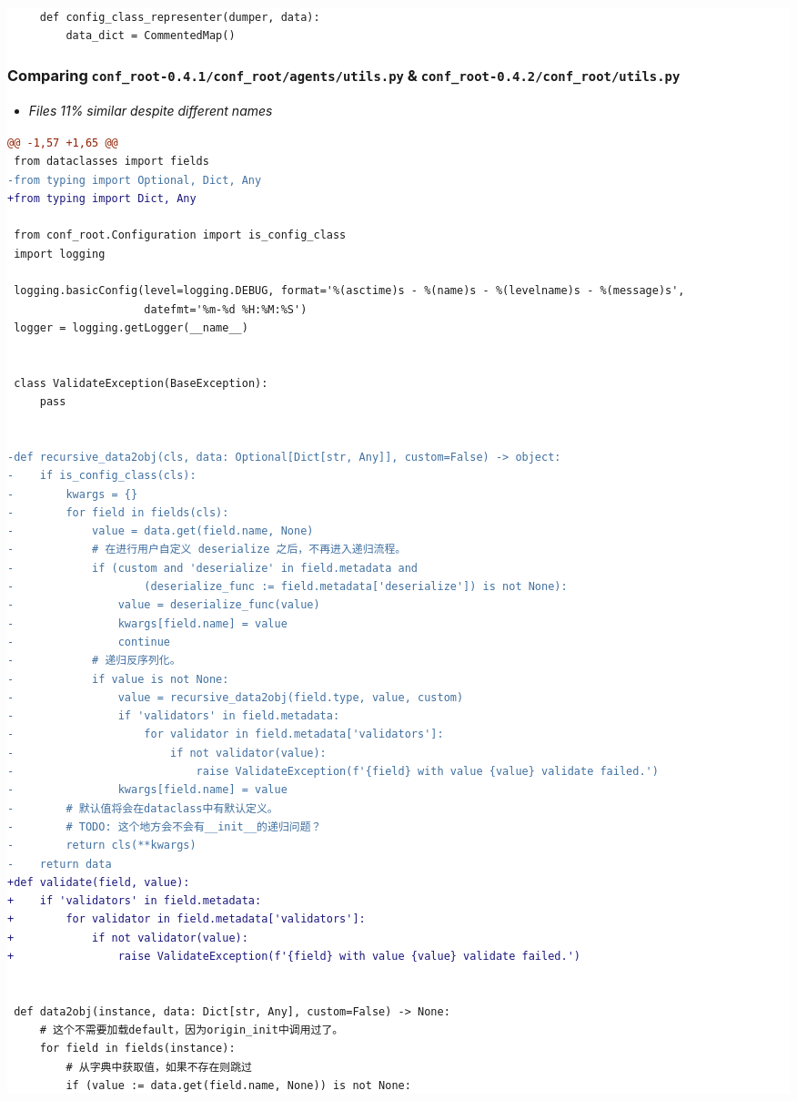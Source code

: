 ```diff
     def config_class_representer(dumper, data):
         data_dict = CommentedMap()
```

### Comparing `conf_root-0.4.1/conf_root/agents/utils.py` & `conf_root-0.4.2/conf_root/utils.py`

 * *Files 11% similar despite different names*

```diff
@@ -1,57 +1,65 @@
 from dataclasses import fields
-from typing import Optional, Dict, Any
+from typing import Dict, Any
 
 from conf_root.Configuration import is_config_class
 import logging
 
 logging.basicConfig(level=logging.DEBUG, format='%(asctime)s - %(name)s - %(levelname)s - %(message)s',
                     datefmt='%m-%d %H:%M:%S')
 logger = logging.getLogger(__name__)
 
 
 class ValidateException(BaseException):
     pass
 
 
-def recursive_data2obj(cls, data: Optional[Dict[str, Any]], custom=False) -> object:
-    if is_config_class(cls):
-        kwargs = {}
-        for field in fields(cls):
-            value = data.get(field.name, None)
-            # 在进行用户自定义 deserialize 之后，不再进入递归流程。
-            if (custom and 'deserialize' in field.metadata and
-                    (deserialize_func := field.metadata['deserialize']) is not None):
-                value = deserialize_func(value)
-                kwargs[field.name] = value
-                continue
-            # 递归反序列化。
-            if value is not None:
-                value = recursive_data2obj(field.type, value, custom)
-                if 'validators' in field.metadata:
-                    for validator in field.metadata['validators']:
-                        if not validator(value):
-                            raise ValidateException(f'{field} with value {value} validate failed.')
-                kwargs[field.name] = value
-        # 默认值将会在dataclass中有默认定义。
-        # TODO: 这个地方会不会有__init__的递归问题？
-        return cls(**kwargs)
-    return data
+def validate(field, value):
+    if 'validators' in field.metadata:
+        for validator in field.metadata['validators']:
+            if not validator(value):
+                raise ValidateException(f'{field} with value {value} validate failed.')
 
 
 def data2obj(instance, data: Dict[str, Any], custom=False) -> None:
     # 这个不需要加载default，因为origin_init中调用过了。
     for field in fields(instance):
         # 从字典中获取值，如果不存在则跳过
         if (value := data.get(field.name, None)) is not None:
```